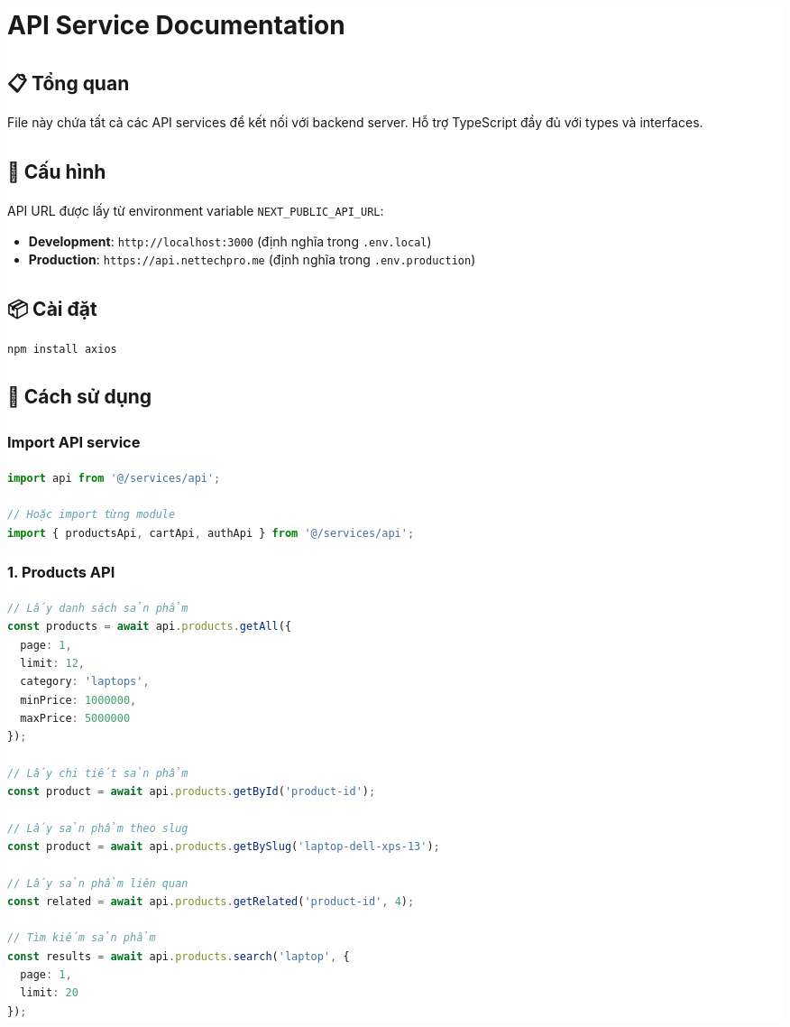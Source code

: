 # API Service Documentation

## 📋 Tổng quan

File này chứa tất cả các API services để kết nối với backend server. Hỗ trợ TypeScript đầy đủ với types và interfaces.

## 🔧 Cấu hình

API URL được lấy từ environment variable `NEXT_PUBLIC_API_URL`:
- **Development**: `http://localhost:3000` (định nghĩa trong `.env.local`)
- **Production**: `https://api.nettechpro.me` (định nghĩa trong `.env.production`)

## 📦 Cài đặt

```bash
npm install axios
```

## 🚀 Cách sử dụng

### Import API service

```typescript
import api from '@/services/api';

// Hoặc import từng module
import { productsApi, cartApi, authApi } from '@/services/api';
```

### 1. Products API

```typescript
// Lấy danh sách sản phẩm
const products = await api.products.getAll({
  page: 1,
  limit: 12,
  category: 'laptops',
  minPrice: 1000000,
  maxPrice: 5000000
});

// Lấy chi tiết sản phẩm
const product = await api.products.getById('product-id');

// Lấy sản phẩm theo slug
const product = await api.products.getBySlug('laptop-dell-xps-13');

// Lấy sản phẩm liên quan
const related = await api.products.getRelated('product-id', 4);

// Tìm kiếm sản phẩm
const results = await api.products.search('laptop', {
  page: 1,
  limit: 20
});
```
